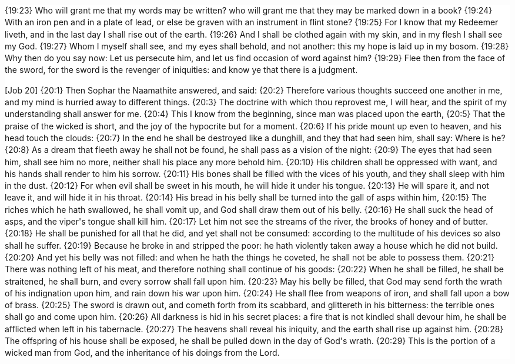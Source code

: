 {19:23} Who will grant me that my words may be written? who will grant me that they may be marked down in a book?
{19:24} With an iron pen and in a plate of lead, or else be graven with an instrument in flint stone?
{19:25} For I know that my Redeemer liveth, and in the last day I shall rise out of the earth.
{19:26} And I shall be clothed again with my skin, and in my flesh I shall see my God.
{19:27} Whom I myself shall see, and my eyes shall behold, and not another: this my hope is laid up in my bosom.
{19:28} Why then do you say now: Let us persecute him, and let us find occasion of word against him?
{19:29} Flee then from the face of the sword, for the sword is the revenger of iniquities: and know ye that there is a judgment.

[Job 20]
{20:1} Then Sophar the Naamathite answered, and said:
{20:2} Therefore various thoughts succeed one another in me, and my mind is hurried away to different things.
{20:3} The doctrine with which thou reprovest me, I will hear, and the spirit of my understanding shall answer for me.
{20:4} This I know from the beginning, since man was placed upon the earth,
{20:5} That the praise of the wicked is short, and the joy of the hypocrite but for a moment.
{20:6} If his pride mount up even to heaven, and his head touch the clouds:
{20:7} In the end he shall be destroyed like a dunghill, and they that had seen him, shall say: Where is he?
{20:8} As a dream that fleeth away he shall not be found, he shall pass as a vision of the night:
{20:9} The eyes that had seen him, shall see him no more, neither shall his place any more behold him.
{20:10} His children shall be oppressed with want, and his hands shall render to him his sorrow.
{20:11} His bones shall be filled with the vices of his youth, and they shall sleep with him in the dust.
{20:12} For when evil shall be sweet in his mouth, he will hide it under his tongue.
{20:13} He will spare it, and not leave it, and will hide it in his throat.
{20:14} His bread in his belly shall be turned into the gall of asps within him,
{20:15} The riches which he hath swallowed, he shall vomit up, and God shall draw them out of his belly.
{20:16} He shall suck the head of asps, and the viper's tongue shall kill him.
{20:17} Let him not see the streams of the river, the brooks of honey and of butter.
{20:18} He shall be punished for all that he did, and yet shall not be consumed: according to the multitude of his devices so also shall he suffer.
{20:19} Because he broke in and stripped the poor: he hath violently taken away a house which he did not build.
{20:20} And yet his belly was not filled: and when he hath the things he coveted, he shall not be able to possess them.
{20:21} There was nothing left of his meat, and therefore nothing shall continue of his goods:
{20:22} When he shall be filled, he shall be straitened, he shall burn, and every sorrow shall fall upon him.
{20:23} May his belly be filled, that God may send forth the wrath of his indignation upon him, and rain down his war upon him.
{20:24} He shall flee from weapons of iron, and shall fall upon a bow of brass.
{20:25} The sword is drawn out, and cometh forth from its scabbard, and glittereth in his bitterness: the terrible ones shall go and come upon him.
{20:26} All darkness is hid in his secret places: a fire that is not kindled shall devour him, he shall be afflicted when left in his tabernacle.
{20:27} The heavens shall reveal his iniquity, and the earth shall rise up against him.
{20:28} The offspring of his house shall be exposed, he shall be pulled down in the day of God's wrath.
{20:29} This is the portion of a wicked man from God, and the inheritance of his doings from the Lord.
